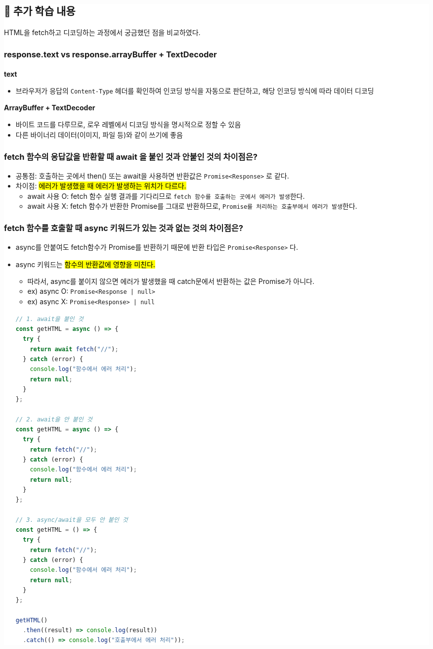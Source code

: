## 💭 추가 학습 내용

HTML을 fetch하고 디코딩하는 과정에서 궁금했던 점을 비교하였다.

### response.text vs response.arrayBuffer + TextDecoder

**text**

- 브라우저가 응답의 `Content-Type` 헤더를 확인하여 인코딩 방식을 자동으로 판단하고, 해당 인코딩 방식에 따라 데이터 디코딩

**ArrayBuffer + TextDecoder**

- 바이트 코드를 다루므로, 로우 레벨에서 디코딩 방식을 명시적으로 정할 수 있음
- 다른 바이너리 데이터(이미지, 파일 등)와 같이 쓰기에 좋음

### **fetch 함수의 응답값을 반환할 때 await 을 붙인 것과 안붙인 것의 차이점은?**

- 공통점: 호출하는 곳에서 then() 또는 await을 사용하면 반환값은 `Promise<Response>` 로 같다.
- 차이점: <mark class="mark">에러가 발생했을 때 에러가 발생하는 위치가 다르다.</mark>
  - await 사용 O: fetch 함수 실행 결과를 기다리므로 `fetch 함수를 호출하는 곳에서 에러가 발생`한다.
  - await 사용 X: fetch 함수가 반환한 Promise를 그대로 반환하므로, `Promise를 처리하는 호출부에서 에러가 발생`한다.

### **fetch 함수를 호출할 때 async 키워드가 있는 것과 없는 것의 차이점은?**

- async를 안붙여도 fetch함수가 Promise를 반환하기 때문에 반환 타입은 `Promise<Response>` 다.
- async 키워드는 <mark class="mark">함수의 반환값에 영향을 미친다.</mark>

  - 따라서, async를 붙이지 않으면 에러가 발생했을 때 catch문에서 반환하는 값은 Promise가 아니다.
  - ex) async O: `Promise<Response | null>`
  - ex) async X: `Promise<Response> | null`

  ```js
  // 1. await을 붙인 것
  const getHTML = async () => {
    try {
      return await fetch("//");
    } catch (error) {
      console.log("함수에서 에러 처리");
      return null;
    }
  };

  // 2. await을 안 붙인 것
  const getHTML = async () => {
    try {
      return fetch("//");
    } catch (error) {
      console.log("함수에서 에러 처리");
      return null;
    }
  };

  // 3. async/await을 모두 안 붙인 것
  const getHTML = () => {
    try {
      return fetch("//");
    } catch (error) {
      console.log("함수에서 에러 처리");
      return null;
    }
  };

  getHTML()
    .then((result) => console.log(result))
    .catch(() => console.log("호출부에서 에러 처리"));
  ```
